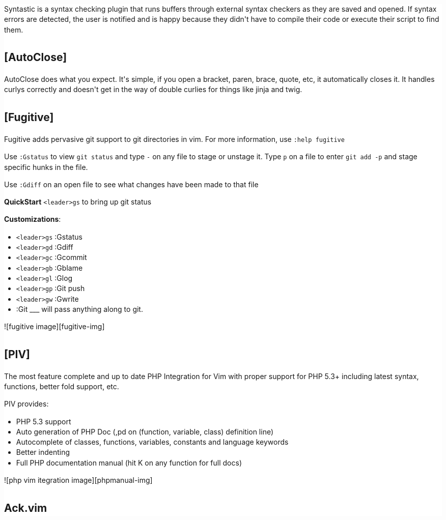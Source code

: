 Syntastic is a syntax checking plugin that runs buffers through external syntax
checkers as they are saved and opened. If syntax errors are detected, the user
is notified and is happy because they didn't have to compile their code or
execute their script to find them.

## [AutoClose]

AutoClose does what you expect. It's simple, if you open a bracket, paren, brace, quote,
etc, it automatically closes it. It handles curlys correctly and doesn't get in the
way of double curlies for things like jinja and twig.

## [Fugitive]

Fugitive adds pervasive git support to git directories in vim. For more
information, use `:help fugitive`

Use `:Gstatus` to view `git status` and type `-` on any file to stage or
unstage it. Type `p` on a file to enter `git add -p` and stage specific
hunks in the file.

Use `:Gdiff` on an open file to see what changes have been made to that
file

**QuickStart** `<leader>gs` to bring up git status

**Customizations**:

 * `<leader>gs` :Gstatus<CR>
 * `<leader>gd` :Gdiff<CR>
 * `<leader>gc` :Gcommit<CR>
 * `<leader>gb` :Gblame<CR>
 * `<leader>gl` :Glog<CR>
 * `<leader>gp` :Git push<CR>
 * `<leader>gw` :Gwrite<CR>
 * :Git ___ will pass anything along to git.

![fugitive image][fugitive-img]

## [PIV]

The most feature complete and up to date PHP Integration for Vim with proper support for PHP 5.3+ including latest syntax, functions, better fold support, etc.

PIV provides:

 * PHP 5.3 support
 * Auto generation of PHP Doc (,pd on (function, variable, class) definition line)
 * Autocomplete of classes, functions, variables, constants and language keywords
 * Better indenting
 * Full PHP documentation manual (hit K on any function for full docs)

![php vim itegration image][phpmanual-img]

## Ack.vim


[Chocolatey]: http://chocolatey.org/
[spf13.vim package]: http://chocolatey.org/packages/spf13.vim